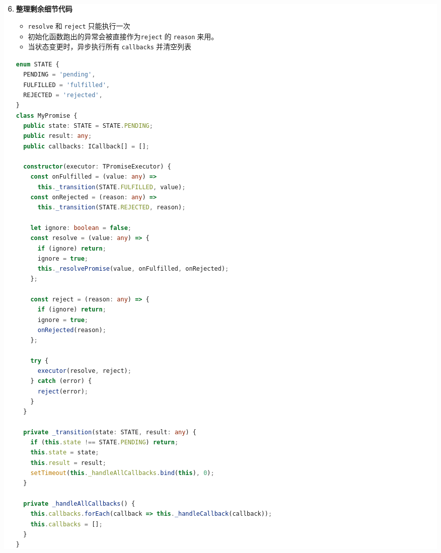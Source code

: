 6. **整理剩余细节代码**

   - `resolve` 和 `reject` 只能执行一次
   - 初始化函数跑出的异常会被直接作为`reject` 的 `reason` 来用。
   - 当状态变更时，异步执行所有 `callbacks` 并清空列表

   ```ts
   enum STATE {
     PENDING = 'pending',
     FULFILLED = 'fulfilled',
     REJECTED = 'rejected',
   }
   class MyPromise {
     public state: STATE = STATE.PENDING;
     public result: any;
     public callbacks: ICallback[] = [];

     constructor(executor: TPromiseExecutor) {
       const onFulfilled = (value: any) =>
         this._transition(STATE.FULFILLED, value);
       const onRejected = (reason: any) =>
         this._transition(STATE.REJECTED, reason);

       let ignore: boolean = false;
       const resolve = (value: any) => {
         if (ignore) return;
         ignore = true;
         this._resolvePromise(value, onFulfilled, onRejected);
       };

       const reject = (reason: any) => {
         if (ignore) return;
         ignore = true;
         onRejected(reason);
       };

       try {
         executor(resolve, reject);
       } catch (error) {
         reject(error);
       }
     }

     private _transition(state: STATE, result: any) {
       if (this.state !== STATE.PENDING) return;
       this.state = state;
       this.result = result;
       setTimeout(this._handleAllCallbacks.bind(this), 0);
     }

     private _handleAllCallbacks() {
       this.callbacks.forEach(callback => this._handleCallback(callback));
       this.callbacks = [];
     }
   }
   ```
